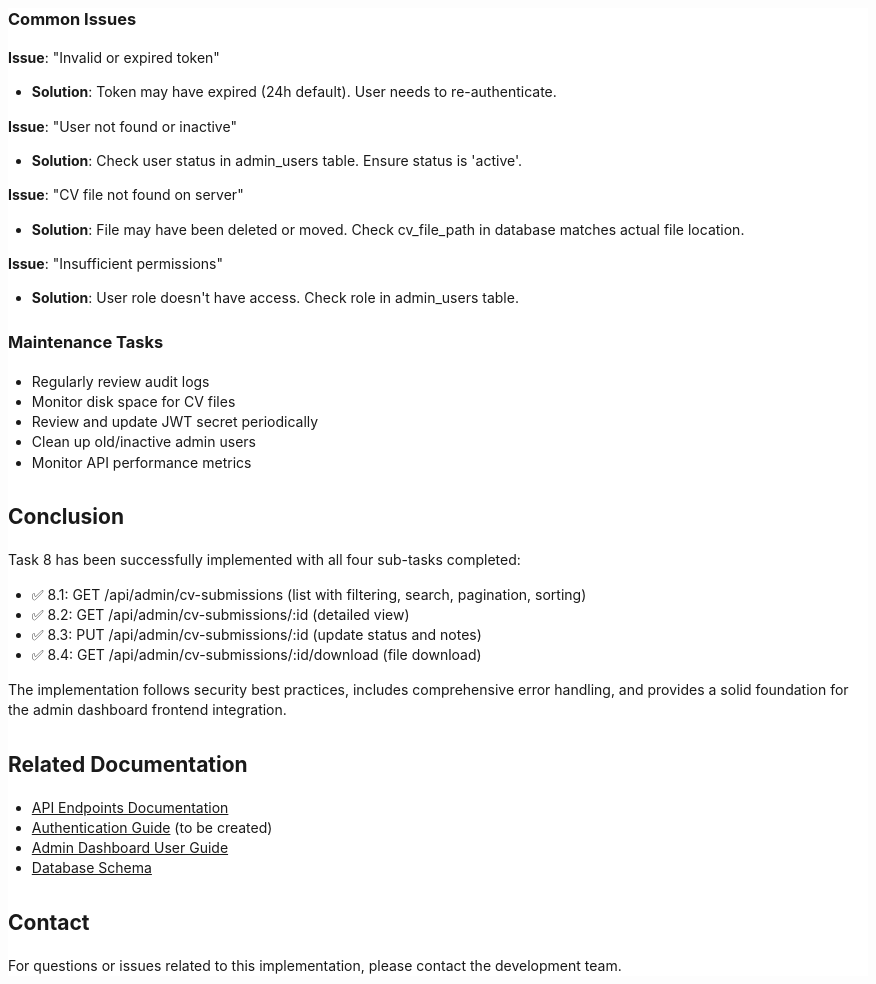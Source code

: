### Common Issues

**Issue**: "Invalid or expired token"
- **Solution**: Token may have expired (24h default). User needs to re-authenticate.

**Issue**: "User not found or inactive"
- **Solution**: Check user status in admin_users table. Ensure status is 'active'.

**Issue**: "CV file not found on server"
- **Solution**: File may have been deleted or moved. Check cv_file_path in database matches actual file location.

**Issue**: "Insufficient permissions"
- **Solution**: User role doesn't have access. Check role in admin_users table.

### Maintenance Tasks
- Regularly review audit logs
- Monitor disk space for CV files
- Review and update JWT secret periodically
- Clean up old/inactive admin users
- Monitor API performance metrics

## Conclusion

Task 8 has been successfully implemented with all four sub-tasks completed:
- ✅ 8.1: GET /api/admin/cv-submissions (list with filtering, search, pagination, sorting)
- ✅ 8.2: GET /api/admin/cv-submissions/:id (detailed view)
- ✅ 8.3: PUT /api/admin/cv-submissions/:id (update status and notes)
- ✅ 8.4: GET /api/admin/cv-submissions/:id/download (file download)

The implementation follows security best practices, includes comprehensive error handling, and provides a solid foundation for the admin dashboard frontend integration.

## Related Documentation
- [API Endpoints Documentation](./API_ENDPOINTS.md)
- [Authentication Guide](./AUTHENTICATION.md) (to be created)
- [Admin Dashboard User Guide](../../BLOG_ADMIN_GUIDE.md)
- [Database Schema](../../complete_database_schema.sql)

## Contact
For questions or issues related to this implementation, please contact the development team.
